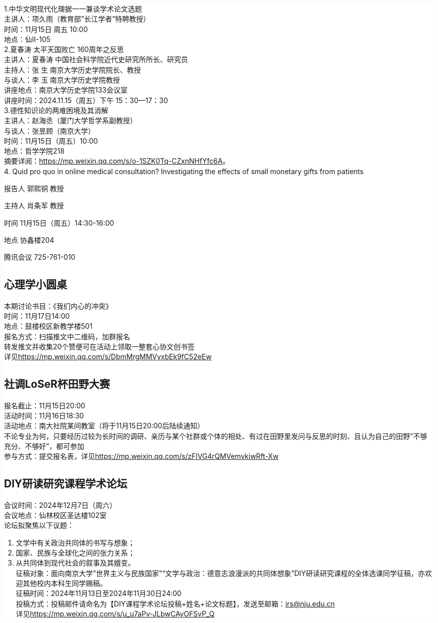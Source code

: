 1.中华文明现代化理据一一兼谈学术论文选题  
主讲人：项久雨（教育部”长江学者”特聘教授）  
时间：11月15日 周五 10:00  
地点：仙Ⅱ-105  
2.夏春涛 太平天国败亡 160周年之反思  
主讲人：夏春涛 中国社会科学院近代史研究所所长、研究员  
主持人：张 生 南京大学历史学院院长、教授  
与谈人：李 玉 南京大学历史学院教授  
讲座地点：南京大学历史学院133会议室  
讲座时间：2024.11.15（周五）下午 15：30—17：30  
3.德性知识论的两难困境及其消解  
主讲人：赵海丞（厦门大学哲学系副教授）  
与谈人：张昱顾（南京大学）  
时间：11月15日（周五）10:00  
地点：哲学学院218  
摘要详阅：<https://mp.weixin.qq.com/s/o-1SZK0Tq-CZxnNHfYfc6A>。  
4. Quid pro quo in online medical consultation? Investigating the
effects of small monetary gifts from patients

报告人 郭熙铜 教授

主持人 肖条军 教授

时间 11月15日（周五）14:30-16:00

地点 协鑫楼204

腾讯会议 725-761-010

## 心理学小圆桌

本期讨论书目：《我们内心的冲突》  
时间：11月17日14:00  
地点：鼓楼校区新教学楼501  
报名方式：扫描推文中二维码，加群报名  
转发推文并收集20个赞便可在活动上领取一整套心协文创书签  
详见<https://mp.weixin.qq.com/s/DbmMrgMMVyxbEk9fC52eEw>

## 社调LoSeR杯田野大赛

报名截止：11月15日20:00  
活动时间：11月16日18:30  
活动地点：南大社院某间教室（将于11月15日20:00后陆续通知）  
不论专业为何，只要经历过较为长时间的调研、亲历与某个社群或个体的相处、有过在田野里发问与反思的时刻、且认为自己的田野”不够充分、不够好”，都可参加  
参与方式：提交报名表，详见<https://mp.weixin.qq.com/s/zFlVG4rQMVemvkiwRft-Xw>

## DIY研读研究课程学术论坛

会议时间：2024年12月7日（周六）  
会议地点：仙林校区圣达楼102室  
论坛拟聚焦以下议题：  
1. 文学中有关政治共同体的书写与想象；  
2. 国家、民族与全球化之间的张力关系；  
3. 从共同体到现代社会的叙事及其嬗变。  
征稿对象：面向南京大学”世界主义与民族国家”“文学与政治：德意志浪漫派的共同体想象”DIY研读研究课程的全体选课同学征稿，亦欢迎其他校内本科生同学赐稿。  
征稿时间：2024年11月13日至2024年11月30日24:00  
投稿方式：投稿邮件请命名为【DIY课程学术论坛投稿+姓名+论文标题】，发送至邮箱：irs@nju.edu.cn  
详见<https://mp.weixin.qq.com/s/u_u7aPv-JLbwCAyOFSvP_Q>
